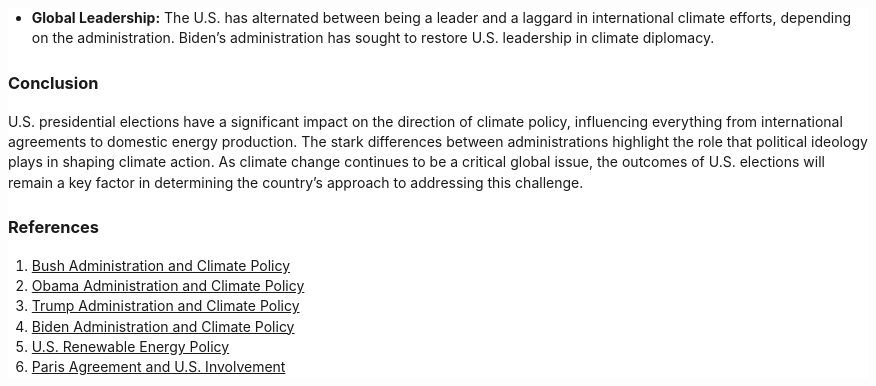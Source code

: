 - **Global Leadership:** The U.S. has alternated between being a leader and a laggard in international climate efforts, depending on the administration. Biden’s administration has sought to restore U.S. leadership in climate diplomacy.


### Conclusion

U.S. presidential elections have a significant impact on the direction of climate policy, influencing everything from international agreements to domestic energy production. The stark differences between administrations highlight the role that political ideology plays in shaping climate action. As climate change continues to be a critical global issue, the outcomes of U.S. elections will remain a key factor in determining the country’s approach to addressing this challenge.

### References
1. [Bush Administration and Climate Policy](https://www.cfr.org/backgrounder/obama-and-climate-change-record)
2. [Obama Administration and Climate Policy](https://obamawhitehouse.archives.gov/the-press-office/2015/08/03/fact-sheet-president-obama-reduces-carbon-pollution-america-leading)
3. [Trump Administration and Climate Policy](https://www.nrdc.org/trump-watch)
4. [Biden Administration and Climate Policy](https://www.whitehouse.gov/priorities/climate/)
5. [U.S. Renewable Energy Policy](https://www.energy.gov/eere/renewables)
6. [Paris Agreement and U.S. Involvement](https://unfccc.int/process-and-meetings/the-paris-agreement/the-paris-agreement)

